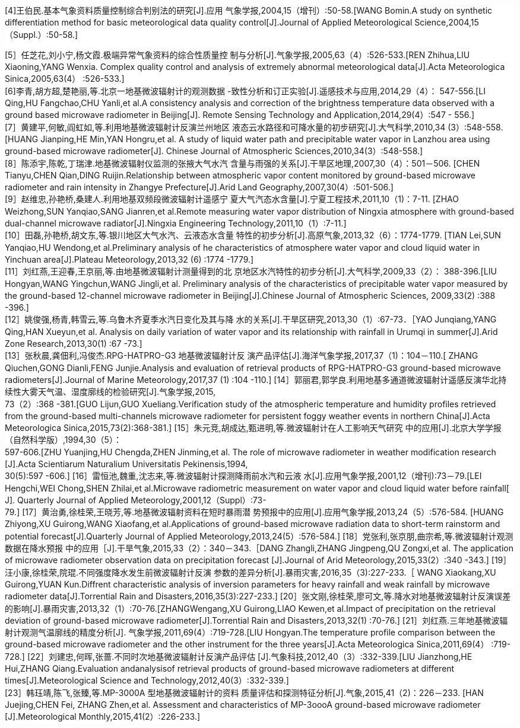 [4]王伯民.基本气象资料质量控制综合判别法的研究[J].应用 气象学报,2004,15（增刊）:50-58.[WANG Bomin.A study on synthetic differentiation method for basic meteorological data quality control[J].Journal of Applied Meteorological Science,2004,15 （Suppl.）:50-58.]

[5］任芝花,刘小宁,杨文霞.极端异常气象资料的综合性质量控 制与分析[J].气象学报,2005,63（4）:526-533.[REN Zhihua,LIU Xiaoning,YANG Wenxia. Complex quality control and analysis of extremely abnormal meteorological data[J].Acta Meteorologica Sinica,2005,63(4） :526-533.]   
[6]李青,胡方超,楚艳丽,等.北京一地基微波辐射计的观测数据 -致性分析和订正实验[J].遥感技术与应用,2014,29（4）： 547-556.[LI Qing,HU Fangchao,CHU Yanli,et al.A consistency analysis and correction of the brightness temperature data observed with a ground based microwave radiometer in Beijing[J]. Remote Sensing Technology and Application,2014,29(4）:547 - 556.]   
[7］黄建平,何敏,阎虹如,等.利用地基微波辐射计反演兰州地区 液态云水路径和可降水量的初步研究[J].大气科学,2010,34 (3）:548-558.[HUANG Jianping,HE Min,YAN Hongru,et al. A study of liquid water path and precipitable water vapor in Lanzhou area using ground-based microwave radiometer[J]. Chinese Journal of Atmospheric Sciences,2010,34(3）:548-558.]   
[8］陈添宇,陈乾,丁瑞津.地基微波辐射仪监测的张掖大气水汽 含量与雨强的关系[J].干旱区地理,2007,30（4）：501－506. [CHEN Tianyu,CHEN Qian,DING Ruijin.Relationship between atmospheric vapor content monitored by ground-based microwave radiometer and rain intensity in Zhangye Prefecture[J].Arid Land Geography,2007,30(4）:501-506.]   
[9］赵维忠,孙艳桥,桑建人.利用地基双频段微波辐射计遥感宁 夏大气汽态水含量[J].宁夏工程技术,2011,10（1)：7-11. [ZHAO Weizhong,SUN Yanqiao,SANG Jianren,et al.Remote measuring water vapor distribution of Ningxia atmosphere with ground-based dual-channel microwave radiator[J].Ningxia Engineering Technology,2011,10（1）:7-11.]   
[10］田磊,孙艳桥,胡文东,等.银川地区大气水汽、云液态水含量 特性的初步分析[J].高原气象,2013,32（6）：1774-1779. [TIAN Lei,SUN Yanqiao,HU Wendong,et al.Preliminary analysis of he characteristics of atmosphere water vapor and cloud liquid water in Yinchuan area[J].Plateau Meteorology,2013,32 (6) :1774 -1779.]   
[11］刘红燕,王迎春,王京丽,等.由地基微波辐射计测量得到的北 京地区水汽特性的初步分析[J].大气科学,2009,33（2）： 388-396.[LIU Hongyan,WANG Yingchun,WANG Jingli,et al. Preliminary analysis of the characteristics of precipitable water vapor measured by the ground-based 12-channel microwave radiometer in Beijing[J].Chinese Journal of Atmospheric Sciences, 2009,33(2) :388 -396.]   
[12］姚俊强,杨青,韩雪云,等.乌鲁木齐夏季水汽日变化及其与降 水的关系[J].干旱区研究,2013,30（1）:67-73．［YAO Junqiang,YANG Qing,HAN Xueyun,et al. Analysis on daily variation of water vapor and its relationship with rainfall in Urumqi in summer[J].Arid Zone Research,2013,30(1) :67 -73.]   
[13］张秋晨,龚佃利,冯俊杰.RPG-HATPRO-G3 地基微波辐射计反 演产品评估[J].海洋气象学报,2017,37（1)：104－110.[ ZHANG Qiuchen,GONG Dianli,FENG Junjie.Analysis and evaluation of retrieval products of RPG-HATPRO-G3 ground-based microwave radiometers[J].Journal of Marine Meteorology,2017,37 (1) :104 -110.] [14］郭丽君,郭学良.利用地基多通道微波辐射计遥感反演华北持 续性大雾天气温、湿度廓线的检验研究[J].气象学报,2015,   
73（2）:368 -381.[GUO Lijun,GUO Xueliang.Verification study of the atmospheric temperature and humidity profiles retrieved from the ground-based multi-channels microwave radiometer for persistent foggy weather events in northern China[J].Acta Meteorologica Sinica,2015,73(2):368-381.] [15］朱元竞,胡成达,甄进明,等.微波辐射计在人工影响天气研究 中的应用[J].北京大学学报（自然科学版）,1994,30（5）：   
597-606.[ZHU Yuanjing,HU Chengda,ZHEN Jinming,et al. The role of microwave radiometer in weather modification research [J].Acta Scientiarum Naturalium Universitatis Pekinensis,1994,   
30(5):597 -606.] [16］雷恒池,魏重,沈志来,等.微波辐射计探测降雨前水汽和云液 水[J].应用气象学报,2001,12（增刊):73－79.[LEI Hengchi,WEI Chong,SHEN Zhilai,et al.Microwave radiometric measurement on water vapor and cloud liquid water before rainfall[ J]. Quarterly Journal of Applied Meteorology,2001,12（Suppl）:73-   
79.] [17］黄治勇,徐桂荣,王晓芳,等.地基微波辐射资料在短时暴雨潜 势预报中的应用[J].应用气象学报,2013,24（5）:576-584. [HUANG Zhiyong,XU Guirong,WANG Xiaofang,et al.Applications of ground-based microwave radiation data to short-term rainstorm and potential forecast[J].Quarterly Journal of Applied Meteorology,2013,24(5）:576-584.] [18］党张利,张京朋,曲宗希,等.微波辐射计观测数据在降水预报 中的应用［J].干旱气象,2015,33（2）：340－343.［DANG Zhangli,ZHANG Jingpeng,QU Zongxi,et al. The application of microwave radiometer observation data on precipitation forecast [J].Journal of Arid Meteorology,2015,33(2）:340 -343.] [19］汪小康,徐桂荣,院琨.不同强度降水发生前微波辐射计反演 参数的差异分析[J].暴雨灾害,2016,35（3):227-233.［ WANG Xiaokang,XU Guirong,YUAN Kun.Diffrent characteristic analysis of inversion parameters for heavy rainfall and weak rainfall by microwave radiometer data[J].Torrential Rain and Disasters,2016,35(3):227-233.] [20］张文刚,徐桂荣,廖可文,等.降水对地基微波辐射计反演误差 的影响[J].暴雨灾害,2013,32（1）:70-76.[ZHANGWengang,XU Guirong,LIAO Kewen,et al.Impact of precipitation on the retrieval deviation of ground-based microwave radiometer[J].Torrential Rain and Disasters,2013,32(1) :70-76.] [21］刘红燕.三年地基微波辐射计观测气温廓线的精度分析[J]. 气象学报,2011,69(4）:719-728.[LIU Hongyan.The temperature profile comparison between the ground-based microwave radiometer and the other instrument for the three years[J].Acta Meteorologica Sinica,2011,69(4） :719-728.] [22］刘建忠,何晖,张蔷.不同时次地基微波辐射计反演产品评估 [J].气象科技,2012,40（3）:332-339.[LIU Jianzhong,HE Hui,ZHANG Qiang.Evaluation andanalysisof retrieval products of ground-based microwave radiometers at different times[J].Meteorological Science and Technology,2012,40(3）:332-339.]   
[23］韩珏靖,陈飞,张臻,等.MP-3000A 型地基微波辐射计的资料 质量评估和探测特征分析[J].气象,2015,41（2)：226－233. [HAN Juejing,CHEN Fei, ZHANG Zhen,et al. Assessment and characteristics of MP-3oooA ground-based microwave radiometer [J].Meteorological Monthly,2015,41(2）:226-233.]   
